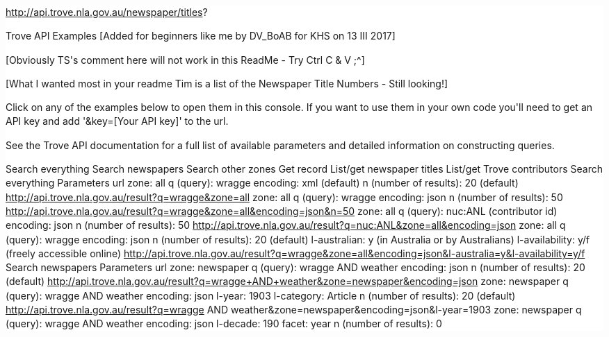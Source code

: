 http://api.trove.nla.gov.au/newspaper/titles?

>>>>>>>>>>>>>>>>>>>>>>>>

Trove API Examples 	[Added for beginners like me by DV_BoAB for KHS  on 13 III 2017]

[Obviously TS's comment here will not work in this ReadMe - Try Ctrl C & V ;^]

[What I wanted most in your readme Tim is a list of the Newspaper Title Numbers - Still looking!]

Click on any of the examples below to open them in this console. If you want to use them in your own code you'll need to get an API key and add '&key=[Your API key]' to the url.

See the Trove API documentation for a full list of available parameters and detailed information on constructing queries.

Search everything
Search newspapers
Search other zones
Get record
List/get newspaper titles
List/get Trove contributors
Search everything
Parameters	url
zone: all
q (query): wragge
encoding: xml (default)
n (number of results): 20 (default)
http://api.trove.nla.gov.au/result?q=wragge&zone=all
zone: all
q (query): wragge
encoding: json
n (number of results): 50
http://api.trove.nla.gov.au/result?q=wragge&zone=all&encoding=json&n=50
zone: all
q (query): nuc:ANL (contributor id)
encoding: json
n (number of results): 50
http://api.trove.nla.gov.au/result?q=nuc:ANL&zone=all&encoding=json
zone: all
q (query): wragge
encoding: json
n (number of results): 20 (default)
l-australian: y (in Australia or by Australians)
l-availability: y/f (freely accessible online)
http://api.trove.nla.gov.au/result?q=wragge&zone=all&encoding=json&l-australia=y&l-availability=y/f
Search newspapers
Parameters	url
zone: newspaper
q (query): wragge AND weather
encoding: json
n (number of results): 20 (default)
http://api.trove.nla.gov.au/result?q=wragge+AND+weather&zone=newspaper&encoding=json
zone: newspaper
q (query): wragge AND weather
encoding: json
l-year: 1903
l-category: Article
n (number of results): 20 (default)
http://api.trove.nla.gov.au/result?q=wragge AND weather&zone=newspaper&encoding=json&l-year=1903
zone: newspaper
q (query): wragge AND weather
encoding: json
l-decade: 190
facet: year
n (number of results): 0